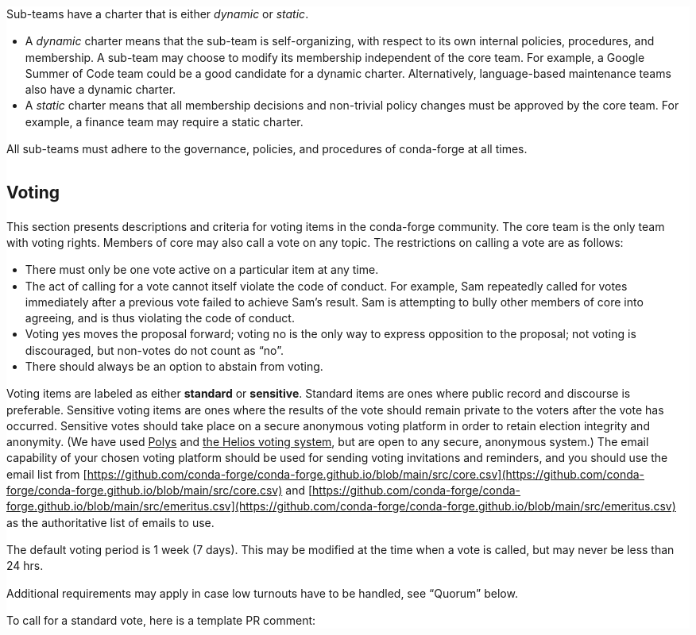 Sub-teams have a charter that is either *dynamic* or *static*.

* A *dynamic* charter means that the sub-team is self-organizing, with respect
  to its own internal policies, procedures, and membership. A sub-team may choose
  to modify its membership independent of the core team. For example, a
  Google Summer of Code team could be a good candidate for a dynamic charter.
  Alternatively, language-based maintenance teams also have a dynamic charter.
* A *static* charter means that all membership decisions and non-trivial policy
  changes must be approved by the core team. For example, a finance team
  may require a static charter.

All sub-teams must adhere to the governance, policies, and procedures of
conda-forge at all times.

## Voting

This section presents descriptions and criteria for voting items in the
conda-forge community. The core team is the only team with voting rights.
Members of core may also call a vote on any topic. The restrictions on
calling a vote are as follows:

* There must only be one vote active on a particular item at any time.
* The act of calling for a vote cannot itself violate the code of
  conduct. For example, Sam repeatedly called for votes immediately
  after a previous vote failed to achieve Sam’s result. Sam is
  attempting to bully other members of core into agreeing, and is thus
  violating the code of conduct.
* Voting yes moves the proposal forward;
  voting no is the only way to express opposition to the proposal;
  not voting is discouraged, but non-votes do not count as “no”.
* There should always be an option to abstain from voting.

Voting items are labeled as either **standard** or **sensitive**.
Standard items are ones where public record and discourse is
preferable. Sensitive voting items are ones where the results of the
vote should remain private to the voters after the vote has occurred.
Sensitive votes should take place on a secure anonymous voting platform
in order to retain election integrity and anonymity. (We have used [Polys](https://polys.me)
and [the Helios voting system](https://vote.heliosvoting.org/), but are
open to any secure, anonymous system.) The email capability of your chosen
voting platform should be used for sending voting invitations and reminders,
and you should use the email list from
[https://github.com/conda-forge/conda-forge.github.io/blob/main/src/core.csv](https://github.com/conda-forge/conda-forge.github.io/blob/main/src/core.csv)
and [https://github.com/conda-forge/conda-forge.github.io/blob/main/src/emeritus.csv](https://github.com/conda-forge/conda-forge.github.io/blob/main/src/emeritus.csv)
as the authoritative list of emails to use.

The default voting period is 1 week (7 days). This may be modified at
the time when a vote is called, but may never be less than 24 hrs.

Additional requirements may apply in case low turnouts have to be handled, see “Quorum” below.

To call for a standard vote, here is a template PR comment:
